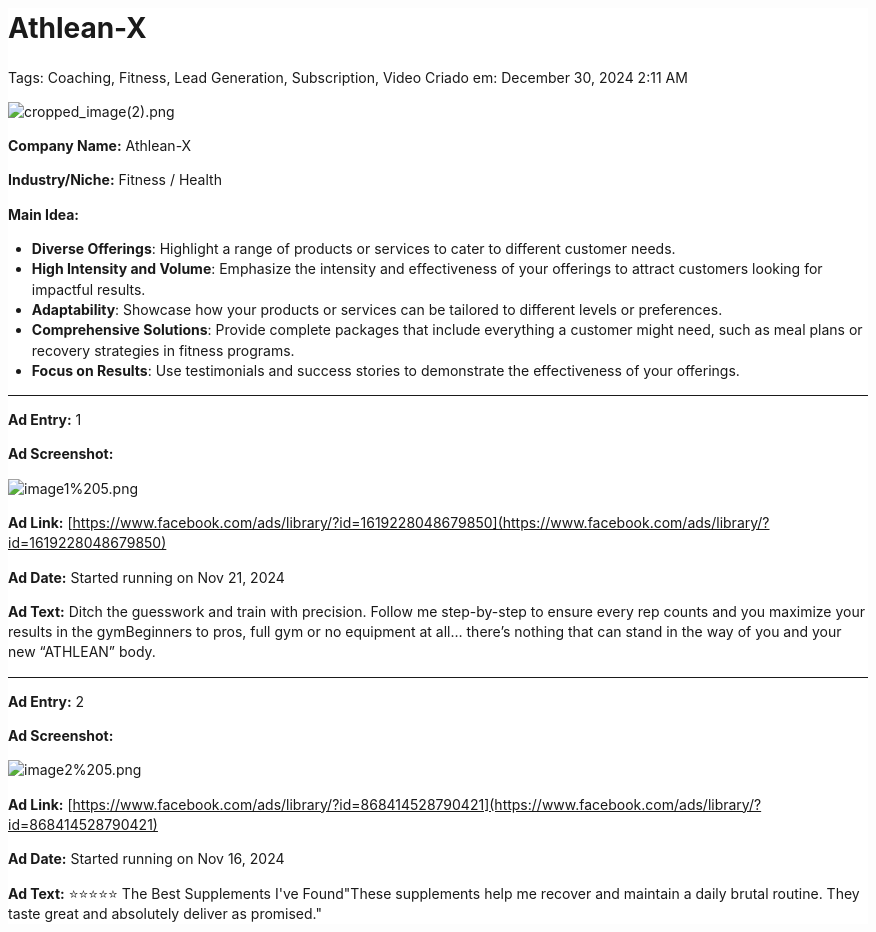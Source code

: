# Athlean-X

Tags: Coaching, Fitness, Lead Generation, Subscription, Video
Criado em: December 30, 2024 2:11 AM

![cropped_image(2).png](cropped_image(2)%201.png)

**Company Name:** Athlean-X

**Industry/Niche:** Fitness / Health

**Main Idea:**

- **Diverse Offerings**: Highlight a range of products or services to cater to different customer needs.
- **High Intensity and Volume**: Emphasize the intensity and effectiveness of your offerings to attract customers looking for impactful results.
- **Adaptability**: Showcase how your products or services can be tailored to different levels or preferences.
- **Comprehensive Solutions**: Provide complete packages that include everything a customer might need, such as meal plans or recovery strategies in fitness programs.
- **Focus on Results**: Use testimonials and success stories to demonstrate the effectiveness of your offerings.

---

**Ad Entry:** 1

**Ad Screenshot:**

![image1%205.png](image1%205.png)

**Ad Link:** [https://www.facebook.com/ads/library/?id=1619228048679850](https://www.facebook.com/ads/library/?id=1619228048679850)

**Ad Date:** Started running on Nov 21, 2024

**Ad Text:** Ditch the guesswork and train with precision. Follow me step-by-step to ensure every rep counts and you maximize your results in the gymBeginners to pros, full gym or no equipment at all… there’s nothing that can stand in the way of you and your new “ATHLEAN” body.

- ---------------------------------------------------------------------

**Ad Entry:** 2

**Ad Screenshot:**

![image2%205.png](image2%205.png)

**Ad Link:** [https://www.facebook.com/ads/library/?id=868414528790421](https://www.facebook.com/ads/library/?id=868414528790421)

**Ad Date:** Started running on Nov 16, 2024

**Ad Text:** ⭐️⭐️⭐️⭐️⭐️ The Best Supplements I've Found"These supplements help me recover and maintain a daily brutal routine. They taste great and absolutely deliver as promised."

